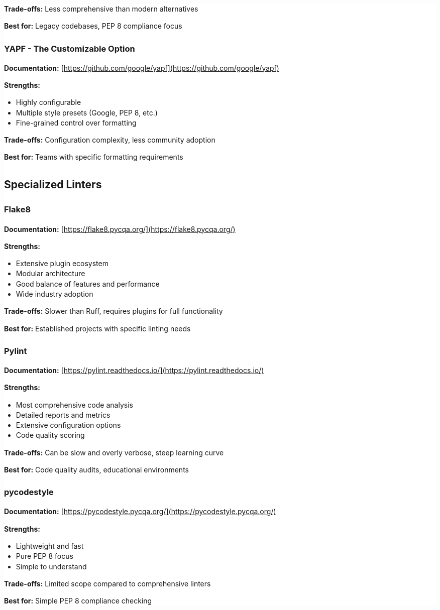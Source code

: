 **Trade-offs:** Less comprehensive than modern alternatives

**Best for:** Legacy codebases, PEP 8 compliance focus

### YAPF - The Customizable Option
**Documentation:** [https://github.com/google/yapf](https://github.com/google/yapf)

**Strengths:**
- Highly configurable
- Multiple style presets (Google, PEP 8, etc.)
- Fine-grained control over formatting

**Trade-offs:** Configuration complexity, less community adoption

**Best for:** Teams with specific formatting requirements

## Specialized Linters

### Flake8
**Documentation:** [https://flake8.pycqa.org/](https://flake8.pycqa.org/)

**Strengths:**
- Extensive plugin ecosystem
- Modular architecture
- Good balance of features and performance
- Wide industry adoption

**Trade-offs:** Slower than Ruff, requires plugins for full functionality

**Best for:** Established projects with specific linting needs

### Pylint
**Documentation:** [https://pylint.readthedocs.io/](https://pylint.readthedocs.io/)

**Strengths:**
- Most comprehensive code analysis
- Detailed reports and metrics
- Extensive configuration options
- Code quality scoring

**Trade-offs:** Can be slow and overly verbose, steep learning curve

**Best for:** Code quality audits, educational environments

### pycodestyle
**Documentation:** [https://pycodestyle.pycqa.org/](https://pycodestyle.pycqa.org/)

**Strengths:**
- Lightweight and fast
- Pure PEP 8 focus
- Simple to understand

**Trade-offs:** Limited scope compared to comprehensive linters

**Best for:** Simple PEP 8 compliance checking
